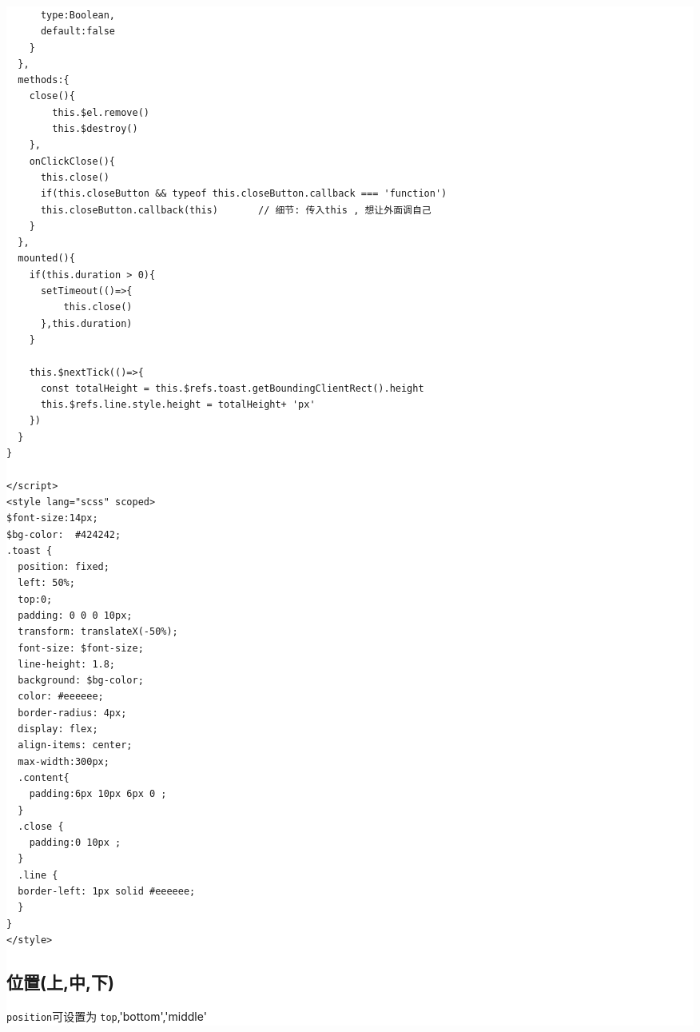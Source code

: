 ```vue{2,5,54-57}
      type:Boolean,
      default:false
    }
  },
  methods:{
    close(){
        this.$el.remove()
        this.$destroy()
    },
    onClickClose(){
      this.close()
      if(this.closeButton && typeof this.closeButton.callback === 'function')
      this.closeButton.callback(this)       // 细节: 传入this , 想让外面调自己
    }
  },
  mounted(){
    if(this.duration > 0){
      setTimeout(()=>{
          this.close()
      },this.duration)
    }

    this.$nextTick(()=>{
      const totalHeight = this.$refs.toast.getBoundingClientRect().height
      this.$refs.line.style.height = totalHeight+ 'px'
    })
  }
}

</script>
<style lang="scss" scoped>
$font-size:14px;
$bg-color:  #424242;
.toast {
  position: fixed;
  left: 50%;
  top:0;
  padding: 0 0 0 10px;
  transform: translateX(-50%);
  font-size: $font-size;
  line-height: 1.8;
  background: $bg-color;
  color: #eeeeee;
  border-radius: 4px;
  display: flex;
  align-items: center;
  max-width:300px;
  .content{
    padding:6px 10px 6px 0 ;
  }
  .close {
    padding:0 10px ;
  }
  .line {
  border-left: 1px solid #eeeeee;
  }
}
</style>
```
## 位置(上,中,下)
`position`可设置为 `top`,'bottom','middle'
```vue{2,35-41,43-49,102-114}
```